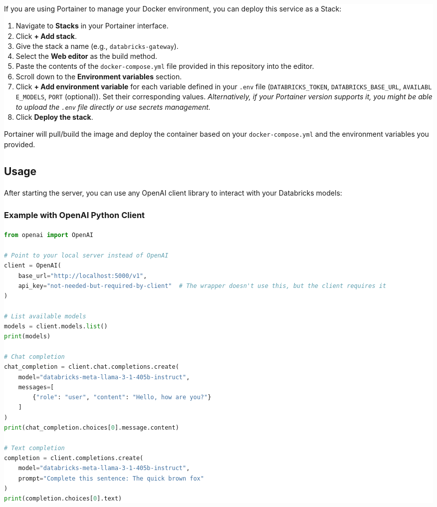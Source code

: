 If you are using Portainer to manage your Docker environment, you can deploy this service as a Stack:

1.  Navigate to **Stacks** in your Portainer interface.
2.  Click **+ Add stack**.
3.  Give the stack a name (e.g., `databricks-gateway`).
4.  Select the **Web editor** as the build method.
5.  Paste the contents of the `docker-compose.yml` file provided in this repository into the editor.
6.  Scroll down to the **Environment variables** section.
7.  Click **+ Add environment variable** for each variable defined in your `.env` file (`DATABRICKS_TOKEN`, `DATABRICKS_BASE_URL`, `AVAILABLE_MODELS`, `PORT` (optional)). Set their corresponding values.
    *Alternatively, if your Portainer version supports it, you might be able to upload the `.env` file directly or use secrets management.*
8.  Click **Deploy the stack**.

Portainer will pull/build the image and deploy the container based on your `docker-compose.yml` and the environment variables you provided.

## Usage

After starting the server, you can use any OpenAI client library to interact with your Databricks models:

### Example with OpenAI Python Client

```python
from openai import OpenAI

# Point to your local server instead of OpenAI
client = OpenAI(
    base_url="http://localhost:5000/v1",
    api_key="not-needed-but-required-by-client"  # The wrapper doesn't use this, but the client requires it
)

# List available models
models = client.models.list()
print(models)

# Chat completion
chat_completion = client.chat.completions.create(
    model="databricks-meta-llama-3-1-405b-instruct",
    messages=[
        {"role": "user", "content": "Hello, how are you?"}
    ]
)
print(chat_completion.choices[0].message.content)

# Text completion
completion = client.completions.create(
    model="databricks-meta-llama-3-1-405b-instruct",
    prompt="Complete this sentence: The quick brown fox"
)
print(completion.choices[0].text)
```
